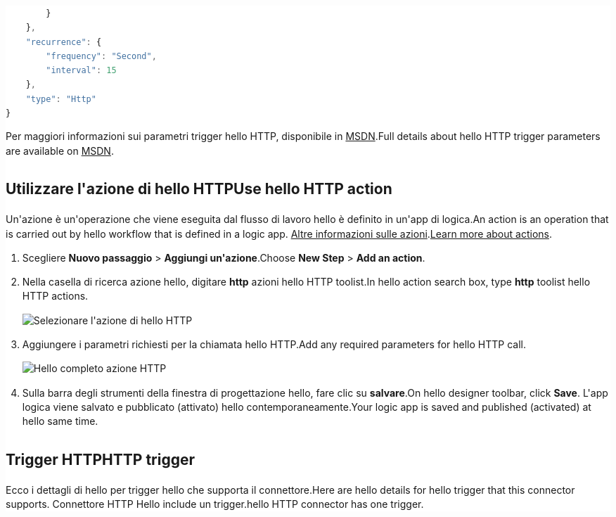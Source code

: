 ```javascript
        }
    },
    "recurrence": {
        "frequency": "Second",
        "interval": 15
    },
    "type": "Http"
}
```

<span data-ttu-id="05bb2-123">Per maggiori informazioni sui parametri trigger hello HTTP, disponibile in [MSDN](https://msdn.microsoft.com/library/azure/mt643939.aspx#HTTP-trigger).</span><span class="sxs-lookup"><span data-stu-id="05bb2-123">Full details about hello HTTP trigger parameters are available on [MSDN](https://msdn.microsoft.com/library/azure/mt643939.aspx#HTTP-trigger).</span></span>

## <a name="use-hello-http-action"></a><span data-ttu-id="05bb2-124">Utilizzare l'azione di hello HTTP</span><span class="sxs-lookup"><span data-stu-id="05bb2-124">Use hello HTTP action</span></span>

<span data-ttu-id="05bb2-125">Un'azione è un'operazione che viene eseguita dal flusso di lavoro hello è definito in un'app di logica.</span><span class="sxs-lookup"><span data-stu-id="05bb2-125">An action is an operation that is carried out by hello workflow that is defined in a logic app.</span></span> 
<span data-ttu-id="05bb2-126">[Altre informazioni sulle azioni](connectors-overview.md).</span><span class="sxs-lookup"><span data-stu-id="05bb2-126">[Learn more about actions](connectors-overview.md).</span></span>

1. <span data-ttu-id="05bb2-127">Scegliere **Nuovo passaggio** > **Aggiungi un'azione**.</span><span class="sxs-lookup"><span data-stu-id="05bb2-127">Choose **New Step** > **Add an action**.</span></span>
3. <span data-ttu-id="05bb2-128">Nella casella di ricerca azione hello, digitare **http** azioni hello HTTP toolist.</span><span class="sxs-lookup"><span data-stu-id="05bb2-128">In hello action search box, type **http** toolist hello HTTP actions.</span></span>
   
    ![Selezionare l'azione di hello HTTP](./media/connectors-native-http/using-action-1.png)

4. <span data-ttu-id="05bb2-130">Aggiungere i parametri richiesti per la chiamata hello HTTP.</span><span class="sxs-lookup"><span data-stu-id="05bb2-130">Add any required parameters for hello HTTP call.</span></span>
   
    ![Hello completo azione HTTP](./media/connectors-native-http/using-action-2.png)

5. <span data-ttu-id="05bb2-132">Sulla barra degli strumenti della finestra di progettazione hello, fare clic su **salvare**.</span><span class="sxs-lookup"><span data-stu-id="05bb2-132">On hello designer toolbar, click **Save**.</span></span> <span data-ttu-id="05bb2-133">L'app logica viene salvato e pubblicato (attivato) hello contemporaneamente.</span><span class="sxs-lookup"><span data-stu-id="05bb2-133">Your logic app is saved and published (activated) at hello same time.</span></span>

## <a name="http-trigger"></a><span data-ttu-id="05bb2-134">Trigger HTTP</span><span class="sxs-lookup"><span data-stu-id="05bb2-134">HTTP trigger</span></span>
<span data-ttu-id="05bb2-135">Ecco i dettagli di hello per trigger hello che supporta il connettore.</span><span class="sxs-lookup"><span data-stu-id="05bb2-135">Here are hello details for hello trigger that this connector supports.</span></span> <span data-ttu-id="05bb2-136">Connettore HTTP Hello include un trigger.</span><span class="sxs-lookup"><span data-stu-id="05bb2-136">hello HTTP connector has one trigger.</span></span>
